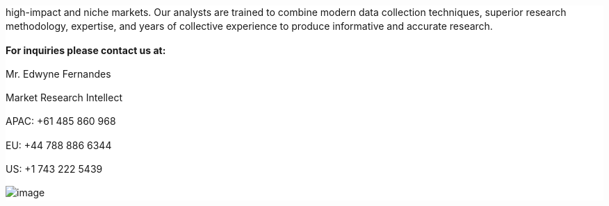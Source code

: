 high-impact and niche markets. Our analysts are trained to combine modern data collection techniques, superior research methodology, expertise, and years of collective experience to produce informative and accurate research.</span></p><p><strong>For inquiries please contact us at:</strong></p><p>Mr. Edwyne Fernandes</p><p>Market Research Intellect</p><p>APAC: +61 485 860 968</p><p>EU: +44 788 886 6344</p><p>US: +1 743 222 5439</p>
![image](https://github.com/user-attachments/assets/d979d5be-a237-4d79-91e6-77cf8923df9d)
